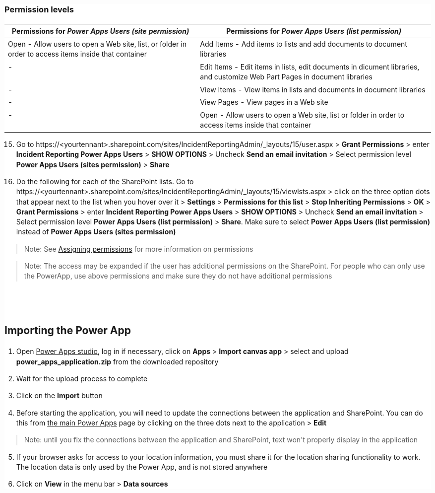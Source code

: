### Permission levels
Permissions for *Power Apps Users (site permission)* | Permissions for *Power Apps Users (list permission)*
--- | ---
Open - Allow users to open a Web site, list, or folder in order to access items inside that container | Add Items - Add items to lists and add documents to document libraries
 -| Edit Items - Edit items in lists, edit documents in dicument libraries, and customize Web Part Pages in document libraries
 -| View Items - View items in lists and documents in document libraries
 -| View Pages - View pages in a Web site
 -| Open - Allow users to open a Web site, list or folder in order to access items inside that container

15. Go to https://\<yourtennant>.sharepoint.com/sites/IncidentReportingAdmin/_layouts/15/user.aspx > **Grant Permissions** > enter **Incident Reporting Power Apps Users** > **SHOW OPTIONS** > Uncheck **Send an email invitation** > Select permission level **Power Apps Users (sites permission)** > **Share**

1. Do the following for each of the SharePoint lists. Go to https://\<yourtennant>.sharepoint.com/sites/IncidentReportingAdmin/_layouts/15/viewlsts.aspx > click on the three option dots that appear next to the list when you hover over it > **Settings** > **Permissions for this list** > **Stop Inheriting Permissions** > **OK** > **Grant Permissions** > enter **Incident Reporting Power Apps Users** > **SHOW OPTIONS** > Uncheck **Send an email invitation** > Select permission level **Power Apps Users (list permission)** > **Share**. Make sure to select **Power Apps Users (list permission)** instead of **Power Apps Users (sites permission)**

> Note: See [Assigning permissions](#Assigning-Permissions) for more information on permissions

> Note: The access may be expanded if the user has additional permissions on the SharePoint. For people who can only use the PowerApp, use above permissions and make sure they do not have additional permissions

<br/><br/>
## Importing the Power App

1. Open [Power Apps studio](https://make.powerapps.com/), log in if necessary, click on **Apps** > **Import canvas app** > select and upload **power_apps_application.zip** from the downloaded repository

1. Wait for the upload process to complete

1. Click on the **Import** button

1. Before starting the application, you will need to update the connections between the application and SharePoint. You can do this from [the main Power Apps](https://make.powerapps.com/) page by clicking on the three dots next to the application > **Edit**

> Note: until you fix the connections between the application and SharePoint, text won't properly display in the application

5. If your browser asks for access to your location information, you must share it for the location sharing functionality to work. The location data is only used by the Power App, and is not stored anywhere

1. Click on **View** in the menu bar > **Data sources**

